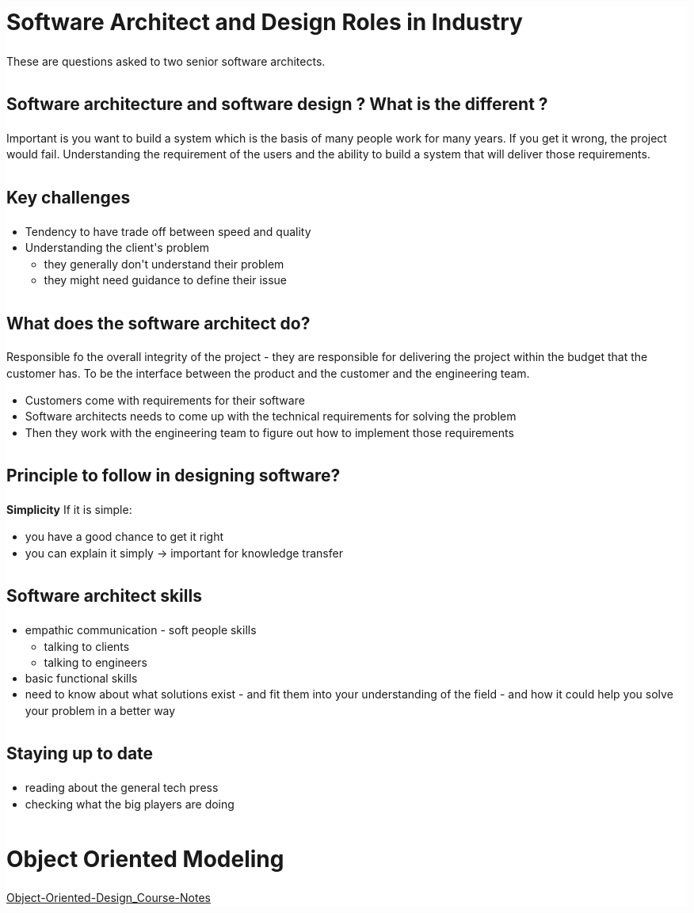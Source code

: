 # Software Architect and Design Roles in Industry 
These are questions asked to two senior software architects.

## Software architecture and software design ? What is the different ?
Important is you want to build a system which is the basis of many people work for many years.
If you get it wrong, the project would fail.
Understanding the requirement of the users and the ability to build a system that will deliver those requirements.

## Key challenges
- Tendency to have trade off between speed and quality
- Understanding the client's problem
	- they generally don't understand their problem
	- they might need guidance to define their issue


## What does the software architect do?
Responsible fo the overall integrity of the project - they are responsible for delivering the project within the budget that the customer has.
To be the interface between the product and the customer and the engineering team. 
- Customers come with requirements for their software
- Software architects needs to come up with the technical requirements for solving the problem
- Then they work with the engineering team to figure out how to implement those requirements

## Principle to follow in designing software?
**Simplicity** 
If it is simple: 
 - you have a good chance to get it right
 - you can explain it simply -> important for knowledge transfer

## Software architect skills
- empathic communication  - soft people skills
	- talking to clients
	- talking to engineers
- basic functional skills
- need to know about what solutions exist - and fit them into your understanding of the field - and how it could help you solve your problem in a better way

## Staying up to date
- reading about the general tech press
- checking what the big players are doing


# Object Oriented Modeling
[Object-Oriented-Design_Course-Notes](./coursera_material/_3cef0bd88cf5c57529dba8223c1d8890_Object-Oriented-Design_Course-Notes.pdf)
